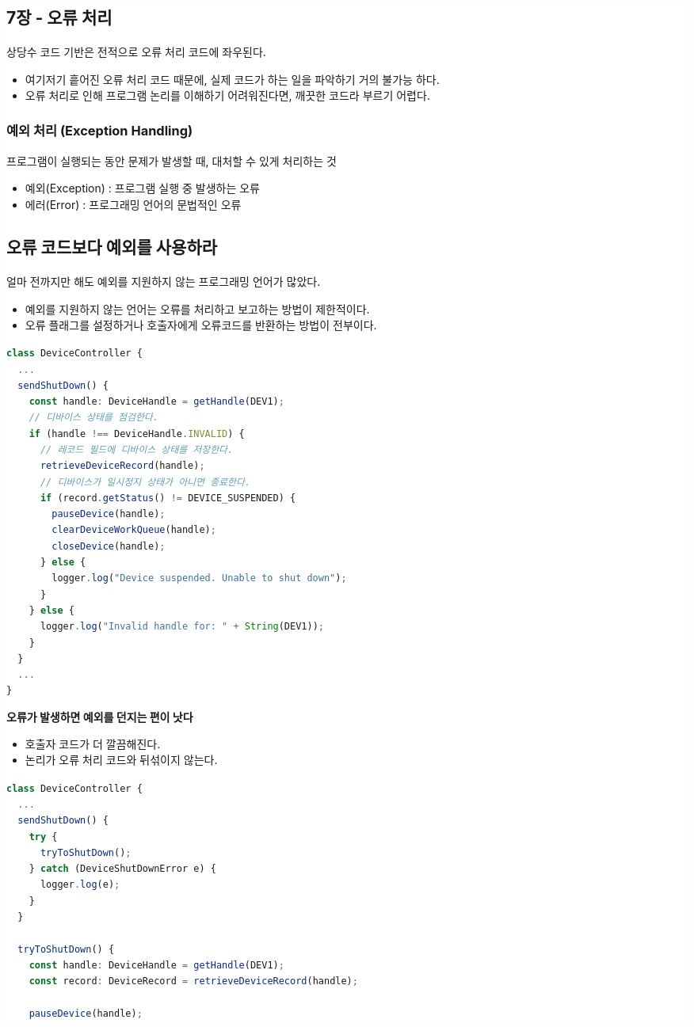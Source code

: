 ## 7장 - 오류 처리

상당수 코드 기반은 전적으로 오류 처리 코드에 좌우된다.

- 여기저기 흩어진 오류 처리 코드 때문에, 실제 코드가 하는 일을 파악하기 거의 불가능 하다.
- 오류 처리로 인해 프로그램 논리를 이해하기 어려워진다면, 깨끗한 코드라 부르기 어렵다.

### 예외 처리 (Exception Handling)

프로그램이 실행되는 동안 문제가 발생할 때, 대처할 수 있게 처리하는 것

- 예외(Exception) : 프로그램 실행 중 발생하는 오류
- 에러(Error) : 프로그래밍 언어의 문법적인 오류

## 오류 코드보다 예외를 사용하라

얼마 전까지만 해도 예외를 지원하지 않는 프로그래밍 언어가 많았다.

- 예외를 지원하지 않는 언어는 오류를 처리하고 보고하는 방법이 제한적이다.
- 오류 플래그를 설정하거나 호출자에게 오류코드를 반환하는 방법이 전부이다.

```typescript
class DeviceController {
  ...
  sendShutDown() {
    const handle: DeviceHandle = getHandle(DEV1);
    // 디바이스 상태를 점검한다.
    if (handle !== DeviceHandle.INVALID) {
      // 레코드 필드에 디바이스 상태를 저장한다.
      retrieveDeviceRecord(handle);
      // 디바이스가 일시정지 상태가 아니면 종료한다.
      if (record.getStatus() != DEVICE_SUSPENDED) {
        pauseDevice(handle);
        clearDeviceWorkQueue(handle);
        closeDevice(handle);
      } else {
        logger.log("Device suspended. Unable to shut down");
      } 
    } else {
      logger.log("Invalid handle for: " + String(DEV1));
    }
  }
  ...
}
```

**오류가 발생하면 예외를 던지는 편이 낫다**

- 호출자 코드가 더 깔끔해진다.
- 논리가 오류 처리 코드와 뒤섞이지 않는다.

```typescript
class DeviceController {
  ...
  sendShutDown() {
    try {
      tryToShutDown();
    } catch (DeviceShutDownError e) {
      logger.log(e);
    }
  }
  
  tryToShutDown() {
    const handle: DeviceHandle = getHandle(DEV1);
    const record: DeviceRecord = retrieveDeviceRecord(handle);
    
    pauseDevice(handle);
```